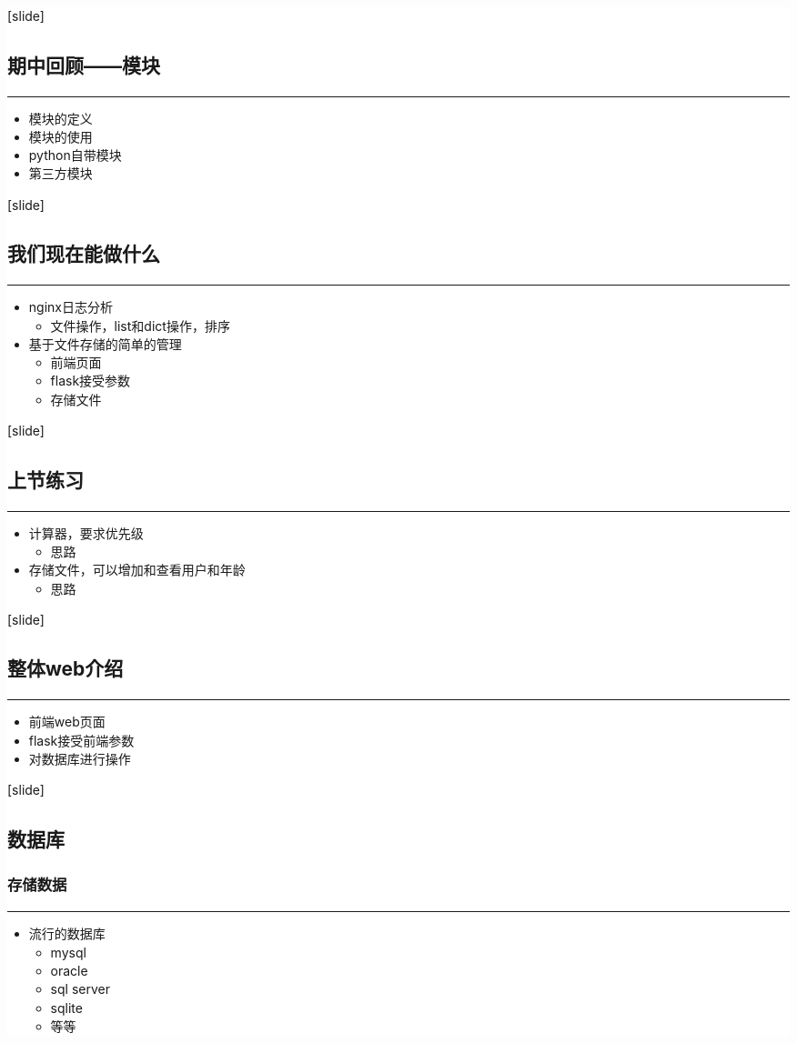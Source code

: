 [slide]
## 期中回顾——模块

----

* 模块的定义
* 模块的使用
* python自带模块
* 第三方模块

[slide]
## 我们现在能做什么

----

* nginx日志分析
    - 文件操作，list和dict操作，排序
* 基于文件存储的简单的管理
    - 前端页面
    - flask接受参数
    - 存储文件

[slide]
## 上节练习

----

* 计算器，要求优先级
    - 思路
* 存储文件，可以增加和查看用户和年龄
    - 思路

[slide]
## 整体web介绍

----

* 前端web页面
* flask接受前端参数
* 对数据库进行操作

[slide]
## 数据库
### 存储数据
----

* 流行的数据库
    - mysql
    - oracle
    - sql server
    - sqlite
    - 等等
